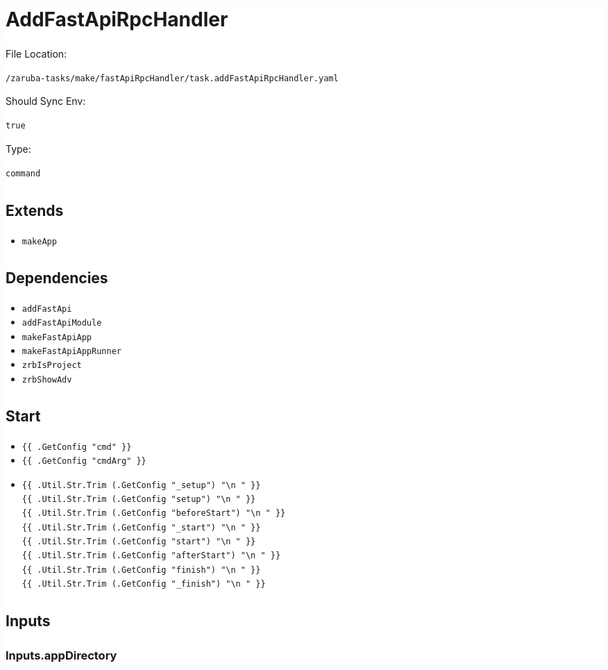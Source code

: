 
# AddFastApiRpcHandler

File Location:

    /zaruba-tasks/make/fastApiRpcHandler/task.addFastApiRpcHandler.yaml

Should Sync Env:

    true

Type:

    command


## Extends

* `makeApp`


## Dependencies

* `addFastApi`
* `addFastApiModule`
* `makeFastApiApp`
* `makeFastApiAppRunner`
* `zrbIsProject`
* `zrbShowAdv`


## Start

* `{{ .GetConfig "cmd" }}`
* `{{ .GetConfig "cmdArg" }}`
*
    ```
    {{ .Util.Str.Trim (.GetConfig "_setup") "\n " }}
    {{ .Util.Str.Trim (.GetConfig "setup") "\n " }}
    {{ .Util.Str.Trim (.GetConfig "beforeStart") "\n " }}
    {{ .Util.Str.Trim (.GetConfig "_start") "\n " }}
    {{ .Util.Str.Trim (.GetConfig "start") "\n " }}
    {{ .Util.Str.Trim (.GetConfig "afterStart") "\n " }}
    {{ .Util.Str.Trim (.GetConfig "finish") "\n " }}
    {{ .Util.Str.Trim (.GetConfig "_finish") "\n " }}

    ```


## Inputs


### Inputs.appDirectory
